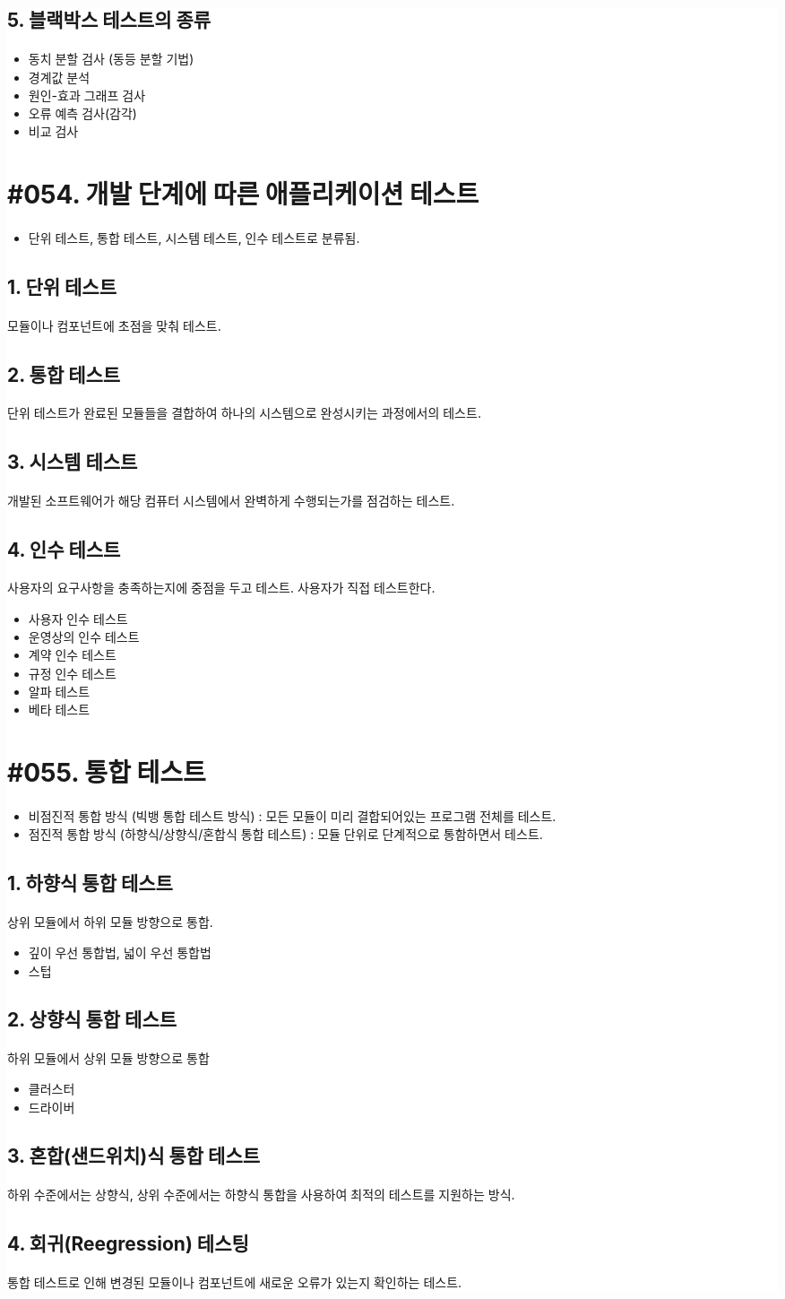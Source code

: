 ## 5. 블랙박스 테스트의 종류
- 동치 분할 검사 (동등 분할 기법)
- 경계값 분석
- 원인-효과 그래프 검사
- 오류 예측 검사(감각)
- 비교 검사


# #054. 개발 단계에 따른 애플리케이션 테스트 
- 단위 테스트, 통합 테스트, 시스템 테스트, 인수 테스트로 분류됨.
## 1. 단위 테스트
모듈이나 컴포넌트에 초점을 맞춰 테스트.
## 2. 통합 테스트
단위 테스트가 완료된 모듈들을 결합하여 하나의 시스템으로 완성시키는 과정에서의 테스트.
## 3. 시스템 테스트
개발된 소프트웨어가 해당 컴퓨터 시스템에서 완벽하게 수행되는가를 점검하는 테스트.
## 4. 인수 테스트
사용자의 요구사항을 충족하는지에 중점을 두고 테스트. 사용자가 직접 테스트한다.
- 사용자 인수 테스트
- 운영상의 인수 테스트
- 계약 인수 테스트
- 규정 인수 테스트
- 알파 테스트
- 베타 테스트


# #055. 통합 테스트 
- 비점진적 통합 방식 (빅뱅 통합 테스트 방식) : 모든 모듈이 미리 결합되어있는 프로그램 전체를 테스트.
- 점진적 통합 방식 (하향식/상향식/혼합식 통합 테스트) : 모듈 단위로 단계적으로 통함하면서 테스트.
## 1. 하향식 통합 테스트
상위 모듈에서 하위 모듈 방향으로 통합.
- 깊이 우선 통합법, 넓이 우선 통합법
- 스텁
## 2. 상향식 통합 테스트
하위 모듈에서 상위 모듈 방향으로 통합
- 클러스터
- 드라이버
## 3. 혼합(샌드위치)식 통합 테스트
하위 수준에서는 상향식, 상위 수준에서는 하향식 통합을 사용하여 최적의 테스트를 지원하는 방식.
## 4. 회귀(Reegression) 테스팅
통합 테스트로 인해 변경된 모듈이나 컴포넌트에 새로운 오류가 있는지 확인하는 테스트.

